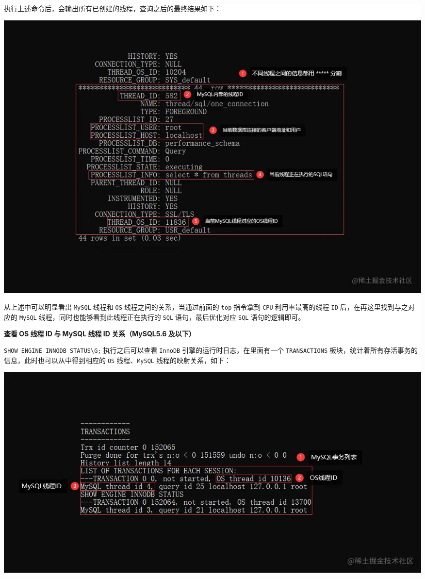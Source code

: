 执行上述命令后，会输出所有已创建的线程，查询之后的最终结果如下：

![](MySQL（问题排查）/2.png)

从上述中可以明显看出 `MySQL` 线程和 `OS` 线程之间的关系，当通过前面的 `top` 指令拿到 `CPU` 利用率最高的线程 `ID` 后，在再这里找到与之对应的 `MySQL` 线程，同时也能够看到此线程正在执行的 `SQL` 语句，最后优化对应 `SQL` 语句的逻辑即可。

**查看 OS 线程 ID 与 MySQL 线程 ID 关系（MySQL5.6 及以下）**

`SHOW ENGINE INNODB STATUS\G;` 执行之后可以查看 `InnoDB` 引擎的运行时日志，在里面有一个 `TRANSACTIONS` 板块，统计着所有存活事务的信息，此时也可以从中得到相应的 `OS` 线程、`MySQL` 线程的映射关系，如下：

![](MySQL（问题排查）/3.png)
